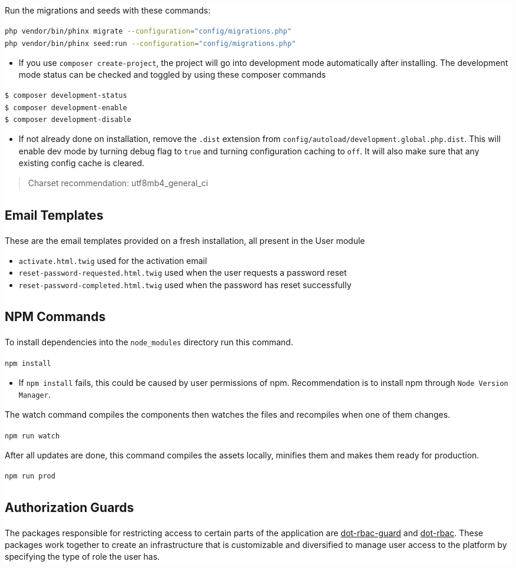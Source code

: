 Run the migrations and seeds with these commands:

```bash
php vendor/bin/phinx migrate --configuration="config/migrations.php"
php vendor/bin/phinx seed:run --configuration="config/migrations.php"
```
- If you use `composer create-project`, the project will go into development mode automatically after installing. The development mode status can be checked and toggled by using these composer commands

```bash
$ composer development-status
$ composer development-enable
$ composer development-disable
```

- If not already done on installation, remove the `.dist` extension from `config/autoload/development.global.php.dist`.
This will enable dev mode by turning debug flag to `true` and turning configuration caching to `off`. It will also make sure that any existing config cache is cleared.

> Charset recommendation: utf8mb4_general_ci

## Email Templates

These are the email templates provided on a fresh installation, all present in the User module

- `activate.html.twig` used for the activation email
- `reset-password-requested.html.twig` used when the user requests a password reset
- `reset-password-completed.html.twig` used when the password has reset successfully

## NPM Commands

To install dependencies into the `node_modules` directory run this command.
```bash
npm install
``` 
- If `npm install` fails, this could be caused by user permissions of npm. Recommendation is to install npm through `Node Version Manager`.

The watch command compiles the components then watches the files and recompiles when one of them changes.

```bash
npm run watch
```  

After all updates are done, this command compiles the assets locally, minifies them and makes them ready for production. 

```bash
npm run prod
```
## Authorization Guards
The packages responsible for restricting access to certain parts of the application are [dot-rbac-guard](https://github.com/dotkernel/dot-rbac-guard) and [dot-rbac](https://github.com/dotkernel/dot-rbac). These packages work together to create an infrastructure that is customizable and diversified to manage user access to the platform by specifying the type of role the user has.
